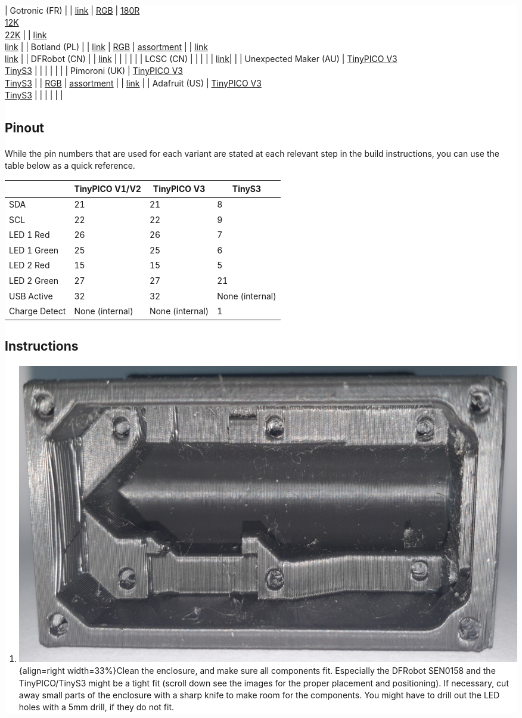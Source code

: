 | Gotronic (FR)         | | [link](https://www.gotronic.fr/art-camera-ir-de-positionnement-sen0158-22705.htm) | [RGB](https://www.gotronic.fr/art-led-rgb-5-mm-rgb5-dif-2099.htm) | [180R](https://www.gotronic.fr/art-10-resistances-1-4w-180-8486-349.htm) <br> [12K](https://www.gotronic.fr/art-10-resistances-1-4w-12k-8486-2582.htm) <br> [22K](https://www.gotronic.fr/art-10-resistances-1-4w-22k-8486-2585.htm) | | [link](https://www.gotronic.fr/art-accu-lipo-3-7-vcc-1000-mah-pr523450-5813.htm) <br> [link](https://www.gotronic.fr/art-accu-lipo-3-7-vcc-1500-mah-thym-bat-37198.htm) |
| Botland (PL)          | | [link](https://botland.store/arduino-rpi-cameras/19901-gravity-ir-positioning-camera-for-arduino-dfrobot-sen0158--5903351246330.html) | [RGB](https://botland.store/rgb-led/1667-led-rgb-5mm-matte-common-cathode-5-pcs-5903351244152.html) | [assortment](https://botland.store/resistor-packs/813-set-of-tht-1-4w-resistors-described-2640pcs-5903351241076.html) | | [link](https://botland.store/battery-li-pol-1s-37-v/15626-akyga-li-pol-cell-1500mah-1s-37v-jst-bec-connector-socket-50x34x8mm-5904422324322.html) <br> [link](https://botland.store/battery-li-pol-1s-37-v/12212-akyga-li-pol-1600mah-1s-37v-battery-jst-bec-connector-socket-50x34x9mm-5904422318895.html) |
| DFRobot (CN)          | | [link](https://www.dfrobot.com/product-1088.html) | | | | |
| LCSC (CN)             | | | | | [link](https://www.lcsc.com/product-detail/Slide-Switches_G-Switch-SS-12F16-G050_C2876006.html)| |
| Unexpected Maker (AU) | [TinyPICO V3](https://unexpectedmaker.com/shop.html#!/TinyPICO/p/577111313/category=154494282) <br> [TinyS3](https://unexpectedmaker.com/shop.html#!/TinyS3/p/577100101/category=154222511) | | | | | |
| Pimoroni (UK)         | [TinyPICO V3](https://shop.pimoroni.com/products/tinypico-v2?variant=39285089534035) <br> [TinyS3](https://shop.pimoroni.com/products/tinys3-esp32-s3?variant=39854967881811) | | [RGB](https://shop.pimoroni.com/products/led-rgb-clear-common-cathode?variant=44298388170) | [assortment](https://shop.pimoroni.com/products/resistor-grab-bag?variant=370750519) | | [link](https://shop.pimoroni.com/products/lipo-battery-pack?variant=20429082183) |
| Adafruit (US)         | [TinyPICO V3](https://www.adafruit.com/product/5028) <br> [TinyS3](https://www.adafruit.com/product/5398) | | | | | |


## Pinout
While the pin numbers that are used for each variant are stated at each relevant step in the build instructions, you can use the table below as a quick reference.

|                   | TinyPICO V1/V2    | TinyPICO V3       | TinyS3            |
|-------------------|-------------------|-------------------|-------------------|
| SDA               | 21                | 21                | 8                 | 
| SCL               | 22                | 22                | 9                 | 
| LED 1 Red         | 26                | 26                | 7                 | 
| LED 1 Green       | 25                | 25                | 6                 |
| LED 2 Red         | 15                | 15                | 5                 | 
| LED 2 Green       | 27                | 27                | 21                |  
| USB Active        | 32                | 32                | None (internal)   |
| Charge Detect     | None (internal)   | None (internal)   | 1                 |

## Instructions


1. ![Screenshot](../../img/hardware/DIY/Enclosure.jpg){align=right width=33%}Clean the enclosure, and make sure all components fit. Especially the DFRobot SEN0158 and the TinyPICO/TinyS3 might be a tight fit (scroll down see the images for the proper placement and positioning). If necessary, cut away small parts of the enclosure with a sharp knife to make room for the components. You might have to drill out the LED holes with a 5mm drill, if they do not fit.